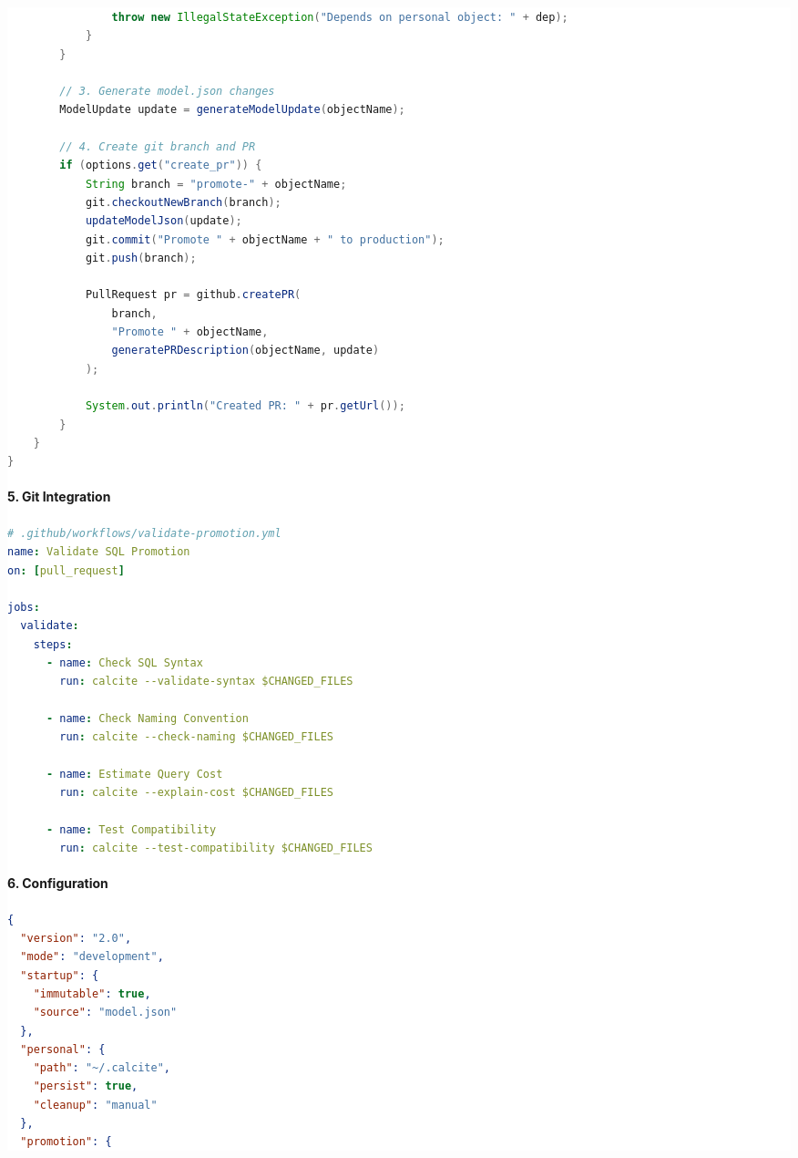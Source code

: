 ```java
                throw new IllegalStateException("Depends on personal object: " + dep);
            }
        }
        
        // 3. Generate model.json changes
        ModelUpdate update = generateModelUpdate(objectName);
        
        // 4. Create git branch and PR
        if (options.get("create_pr")) {
            String branch = "promote-" + objectName;
            git.checkoutNewBranch(branch);
            updateModelJson(update);
            git.commit("Promote " + objectName + " to production");
            git.push(branch);
            
            PullRequest pr = github.createPR(
                branch,
                "Promote " + objectName,
                generatePRDescription(objectName, update)
            );
            
            System.out.println("Created PR: " + pr.getUrl());
        }
    }
}
```

#### 5. Git Integration
```yaml
# .github/workflows/validate-promotion.yml
name: Validate SQL Promotion
on: [pull_request]

jobs:
  validate:
    steps:
      - name: Check SQL Syntax
        run: calcite --validate-syntax $CHANGED_FILES
      
      - name: Check Naming Convention
        run: calcite --check-naming $CHANGED_FILES
      
      - name: Estimate Query Cost
        run: calcite --explain-cost $CHANGED_FILES
      
      - name: Test Compatibility
        run: calcite --test-compatibility $CHANGED_FILES
```

#### 6. Configuration
```json
{
  "version": "2.0",
  "mode": "development",
  "startup": {
    "immutable": true,
    "source": "model.json"
  },
  "personal": {
    "path": "~/.calcite",
    "persist": true,
    "cleanup": "manual"
  },
  "promotion": {
```